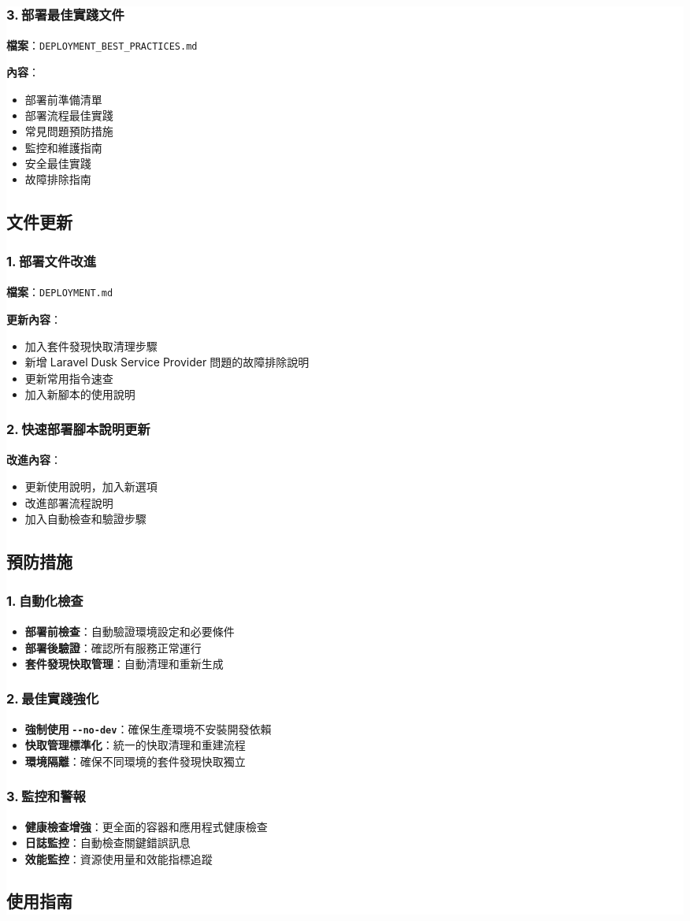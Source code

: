 ### 3. 部署最佳實踐文件

**檔案**：`DEPLOYMENT_BEST_PRACTICES.md`

**內容**：
- 部署前準備清單
- 部署流程最佳實踐
- 常見問題預防措施
- 監控和維護指南
- 安全最佳實踐
- 故障排除指南

## 文件更新

### 1. 部署文件改進

**檔案**：`DEPLOYMENT.md`

**更新內容**：
- 加入套件發現快取清理步驟
- 新增 Laravel Dusk Service Provider 問題的故障排除說明
- 更新常用指令速查
- 加入新腳本的使用說明

### 2. 快速部署腳本說明更新

**改進內容**：
- 更新使用說明，加入新選項
- 改進部署流程說明
- 加入自動檢查和驗證步驟

## 預防措施

### 1. 自動化檢查

- **部署前檢查**：自動驗證環境設定和必要條件
- **部署後驗證**：確認所有服務正常運行
- **套件發現快取管理**：自動清理和重新生成

### 2. 最佳實踐強化

- **強制使用 `--no-dev`**：確保生產環境不安裝開發依賴
- **快取管理標準化**：統一的快取清理和重建流程
- **環境隔離**：確保不同環境的套件發現快取獨立

### 3. 監控和警報

- **健康檢查增強**：更全面的容器和應用程式健康檢查
- **日誌監控**：自動檢查關鍵錯誤訊息
- **效能監控**：資源使用量和效能指標追蹤

## 使用指南
